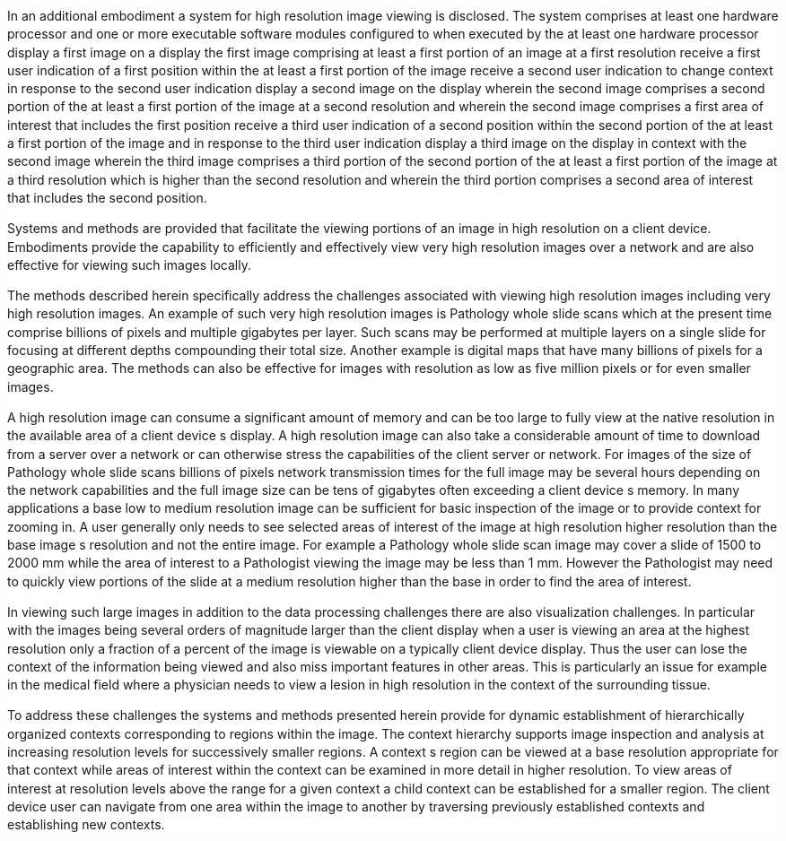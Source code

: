 In an additional embodiment a system for high resolution image viewing is disclosed. The system comprises at least one hardware processor and one or more executable software modules configured to when executed by the at least one hardware processor display a first image on a display the first image comprising at least a first portion of an image at a first resolution receive a first user indication of a first position within the at least a first portion of the image receive a second user indication to change context in response to the second user indication display a second image on the display wherein the second image comprises a second portion of the at least a first portion of the image at a second resolution and wherein the second image comprises a first area of interest that includes the first position receive a third user indication of a second position within the second portion of the at least a first portion of the image and in response to the third user indication display a third image on the display in context with the second image wherein the third image comprises a third portion of the second portion of the at least a first portion of the image at a third resolution which is higher than the second resolution and wherein the third portion comprises a second area of interest that includes the second position.

Systems and methods are provided that facilitate the viewing portions of an image in high resolution on a client device. Embodiments provide the capability to efficiently and effectively view very high resolution images over a network and are also effective for viewing such images locally.

The methods described herein specifically address the challenges associated with viewing high resolution images including very high resolution images. An example of such very high resolution images is Pathology whole slide scans which at the present time comprise billions of pixels and multiple gigabytes per layer. Such scans may be performed at multiple layers on a single slide for focusing at different depths compounding their total size. Another example is digital maps that have many billions of pixels for a geographic area. The methods can also be effective for images with resolution as low as five million pixels or for even smaller images.

A high resolution image can consume a significant amount of memory and can be too large to fully view at the native resolution in the available area of a client device s display. A high resolution image can also take a considerable amount of time to download from a server over a network or can otherwise stress the capabilities of the client server or network. For images of the size of Pathology whole slide scans billions of pixels network transmission times for the full image may be several hours depending on the network capabilities and the full image size can be tens of gigabytes often exceeding a client device s memory. In many applications a base low to medium resolution image can be sufficient for basic inspection of the image or to provide context for zooming in. A user generally only needs to see selected areas of interest of the image at high resolution higher resolution than the base image s resolution and not the entire image. For example a Pathology whole slide scan image may cover a slide of 1500 to 2000 mm while the area of interest to a Pathologist viewing the image may be less than 1 mm. However the Pathologist may need to quickly view portions of the slide at a medium resolution higher than the base in order to find the area of interest.

In viewing such large images in addition to the data processing challenges there are also visualization challenges. In particular with the images being several orders of magnitude larger than the client display when a user is viewing an area at the highest resolution only a fraction of a percent of the image is viewable on a typically client device display. Thus the user can lose the context of the information being viewed and also miss important features in other areas. This is particularly an issue for example in the medical field where a physician needs to view a lesion in high resolution in the context of the surrounding tissue.

To address these challenges the systems and methods presented herein provide for dynamic establishment of hierarchically organized contexts corresponding to regions within the image. The context hierarchy supports image inspection and analysis at increasing resolution levels for successively smaller regions. A context s region can be viewed at a base resolution appropriate for that context while areas of interest within the context can be examined in more detail in higher resolution. To view areas of interest at resolution levels above the range for a given context a child context can be established for a smaller region. The client device user can navigate from one area within the image to another by traversing previously established contexts and establishing new contexts.
